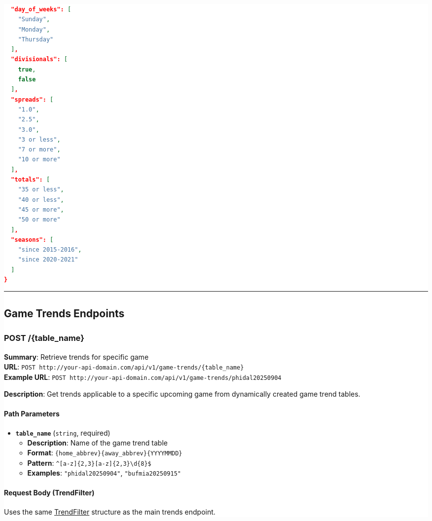 ```json
  "day_of_weeks": [
    "Sunday",
    "Monday",
    "Thursday"
  ],
  "divisionals": [
    true,
    false
  ],
  "spreads": [
    "1.0",
    "2.5",
    "3.0",
    "3 or less",
    "7 or more",
    "10 or more"
  ],
  "totals": [
    "35 or less",
    "40 or less",
    "45 or more",
    "50 or more"
  ],
  "seasons": [
    "since 2015-2016",
    "since 2020-2021"
  ]
}
```

---

## Game Trends Endpoints

### POST /{table_name}
**Summary**: Retrieve trends for specific game  
**URL**: `POST http://your-api-domain.com/api/v1/game-trends/{table_name}`  
**Example URL**: `POST http://your-api-domain.com/api/v1/game-trends/phidal20250904`

**Description**: Get trends applicable to a specific upcoming game from dynamically created game trend tables.

#### Path Parameters
- **`table_name`** (`string`, required)
  - **Description**: Name of the game trend table
  - **Format**: `{home_abbrev}{away_abbrev}{YYYYMMDD}`
  - **Pattern**: `^[a-z]{2,3}[a-z]{2,3}\d{8}$`
  - **Examples**: `"phidal20250904"`, `"bufmia20250915"`

#### Request Body (TrendFilter)
Uses the same [TrendFilter](#trends-endpoints) structure as the main trends endpoint.
